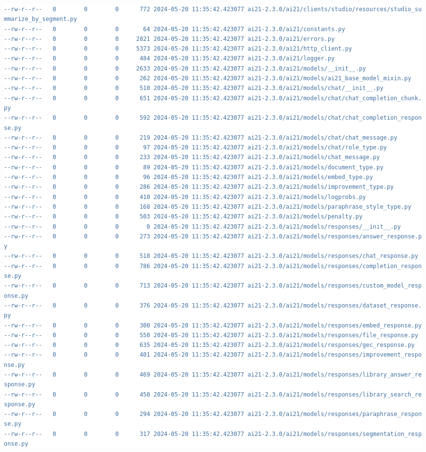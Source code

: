 ```diff
--rw-r--r--   0        0        0      772 2024-05-20 11:35:42.423077 ai21-2.3.0/ai21/clients/studio/resources/studio_summarize_by_segment.py
--rw-r--r--   0        0        0       64 2024-05-20 11:35:42.423077 ai21-2.3.0/ai21/constants.py
--rw-r--r--   0        0        0     2821 2024-05-20 11:35:42.423077 ai21-2.3.0/ai21/errors.py
--rw-r--r--   0        0        0     5373 2024-05-20 11:35:42.423077 ai21-2.3.0/ai21/http_client.py
--rw-r--r--   0        0        0      484 2024-05-20 11:35:42.423077 ai21-2.3.0/ai21/logger.py
--rw-r--r--   0        0        0     2633 2024-05-20 11:35:42.423077 ai21-2.3.0/ai21/models/__init__.py
--rw-r--r--   0        0        0      262 2024-05-20 11:35:42.423077 ai21-2.3.0/ai21/models/ai21_base_model_mixin.py
--rw-r--r--   0        0        0      510 2024-05-20 11:35:42.423077 ai21-2.3.0/ai21/models/chat/__init__.py
--rw-r--r--   0        0        0      651 2024-05-20 11:35:42.423077 ai21-2.3.0/ai21/models/chat/chat_completion_chunk.py
--rw-r--r--   0        0        0      592 2024-05-20 11:35:42.423077 ai21-2.3.0/ai21/models/chat/chat_completion_response.py
--rw-r--r--   0        0        0      219 2024-05-20 11:35:42.423077 ai21-2.3.0/ai21/models/chat/chat_message.py
--rw-r--r--   0        0        0       97 2024-05-20 11:35:42.423077 ai21-2.3.0/ai21/models/chat/role_type.py
--rw-r--r--   0        0        0      233 2024-05-20 11:35:42.423077 ai21-2.3.0/ai21/models/chat_message.py
--rw-r--r--   0        0        0       89 2024-05-20 11:35:42.423077 ai21-2.3.0/ai21/models/document_type.py
--rw-r--r--   0        0        0       96 2024-05-20 11:35:42.423077 ai21-2.3.0/ai21/models/embed_type.py
--rw-r--r--   0        0        0      286 2024-05-20 11:35:42.423077 ai21-2.3.0/ai21/models/improvement_type.py
--rw-r--r--   0        0        0      410 2024-05-20 11:35:42.423077 ai21-2.3.0/ai21/models/logprobs.py
--rw-r--r--   0        0        0      168 2024-05-20 11:35:42.423077 ai21-2.3.0/ai21/models/paraphrase_style_type.py
--rw-r--r--   0        0        0      503 2024-05-20 11:35:42.423077 ai21-2.3.0/ai21/models/penalty.py
--rw-r--r--   0        0        0        0 2024-05-20 11:35:42.423077 ai21-2.3.0/ai21/models/responses/__init__.py
--rw-r--r--   0        0        0      273 2024-05-20 11:35:42.423077 ai21-2.3.0/ai21/models/responses/answer_response.py
--rw-r--r--   0        0        0      518 2024-05-20 11:35:42.423077 ai21-2.3.0/ai21/models/responses/chat_response.py
--rw-r--r--   0        0        0      786 2024-05-20 11:35:42.423077 ai21-2.3.0/ai21/models/responses/completion_response.py
--rw-r--r--   0        0        0      713 2024-05-20 11:35:42.423077 ai21-2.3.0/ai21/models/responses/custom_model_response.py
--rw-r--r--   0        0        0      376 2024-05-20 11:35:42.423077 ai21-2.3.0/ai21/models/responses/dataset_response.py
--rw-r--r--   0        0        0      300 2024-05-20 11:35:42.423077 ai21-2.3.0/ai21/models/responses/embed_response.py
--rw-r--r--   0        0        0      550 2024-05-20 11:35:42.423077 ai21-2.3.0/ai21/models/responses/file_response.py
--rw-r--r--   0        0        0      635 2024-05-20 11:35:42.423077 ai21-2.3.0/ai21/models/responses/gec_response.py
--rw-r--r--   0        0        0      401 2024-05-20 11:35:42.423077 ai21-2.3.0/ai21/models/responses/improvement_response.py
--rw-r--r--   0        0        0      469 2024-05-20 11:35:42.423077 ai21-2.3.0/ai21/models/responses/library_answer_response.py
--rw-r--r--   0        0        0      450 2024-05-20 11:35:42.423077 ai21-2.3.0/ai21/models/responses/library_search_response.py
--rw-r--r--   0        0        0      294 2024-05-20 11:35:42.423077 ai21-2.3.0/ai21/models/responses/paraphrase_response.py
--rw-r--r--   0        0        0      317 2024-05-20 11:35:42.423077 ai21-2.3.0/ai21/models/responses/segmentation_response.py
```